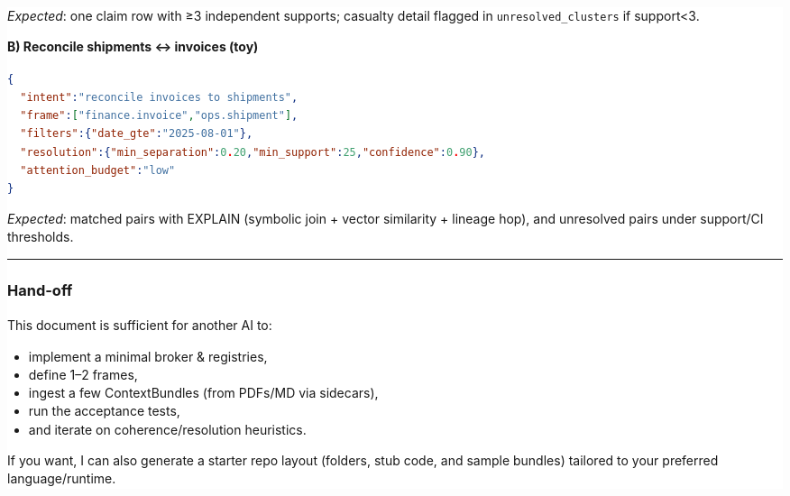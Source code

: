 *Expected*: one claim row with ≥3 independent supports; casualty detail flagged in `unresolved_clusters` if support<3.

**B) Reconcile shipments ↔ invoices (toy)**

```json
{
  "intent":"reconcile invoices to shipments",
  "frame":["finance.invoice","ops.shipment"],
  "filters":{"date_gte":"2025-08-01"},
  "resolution":{"min_separation":0.20,"min_support":25,"confidence":0.90},
  "attention_budget":"low"
}

```

*Expected*: matched pairs with EXPLAIN (symbolic join + vector similarity + lineage hop), and unresolved pairs under support/CI thresholds.

---

### Hand-off

This document is sufficient for another AI to:

- implement a minimal broker & registries,
- define 1–2 frames,
- ingest a few ContextBundles (from PDFs/MD via sidecars),
- run the acceptance tests,
- and iterate on coherence/resolution heuristics.

If you want, I can also generate a starter repo layout (folders, stub code, and sample bundles) tailored to your preferred language/runtime.